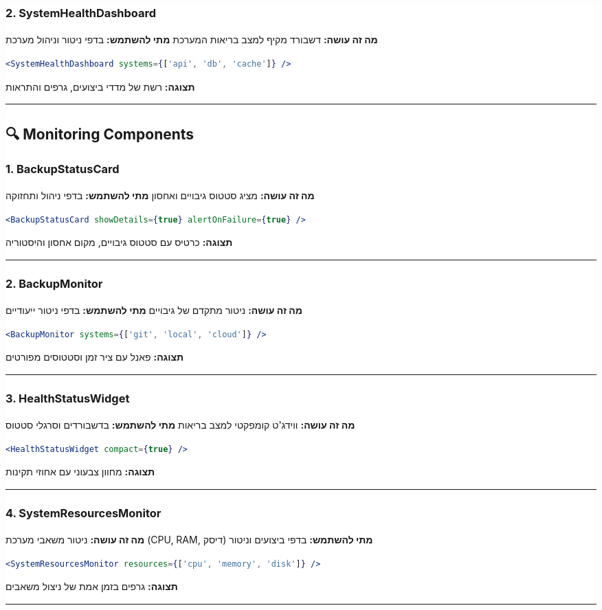 ### 2. **SystemHealthDashboard**
**מה זה עושה:** דשבורד מקיף למצב בריאות המערכת
**מתי להשתמש:** בדפי ניטור וניהול מערכת
```jsx
<SystemHealthDashboard systems={['api', 'db', 'cache']} />
```
**תצוגה:** רשת של מדדי ביצועים, גרפים והתראות

---

## 🔍 Monitoring Components

### 1. **BackupStatusCard**
**מה זה עושה:** מציג סטטוס גיבויים ואחסון
**מתי להשתמש:** בדפי ניהול ותחזוקה
```jsx
<BackupStatusCard showDetails={true} alertOnFailure={true} />
```
**תצוגה:** כרטיס עם סטטוס גיבויים, מקום אחסון והיסטוריה

---

### 2. **BackupMonitor**
**מה זה עושה:** ניטור מתקדם של גיבויים
**מתי להשתמש:** בדפי ניטור ייעודיים
```jsx
<BackupMonitor systems={['git', 'local', 'cloud']} />
```
**תצוגה:** פאנל עם ציר זמן וסטטוסים מפורטים

---

### 3. **HealthStatusWidget**
**מה זה עושה:** ווידג'ט קומפקטי למצב בריאות
**מתי להשתמש:** בדשבורדים וסרגלי סטטוס
```jsx
<HealthStatusWidget compact={true} />
```
**תצוגה:** מחוון צבעוני עם אחוזי תקינות

---

### 4. **SystemResourcesMonitor**
**מה זה עושה:** ניטור משאבי מערכת (CPU, RAM, דיסק)
**מתי להשתמש:** בדפי ביצועים וניטור
```jsx
<SystemResourcesMonitor resources={['cpu', 'memory', 'disk']} />
```
**תצוגה:** גרפים בזמן אמת של ניצול משאבים

---
